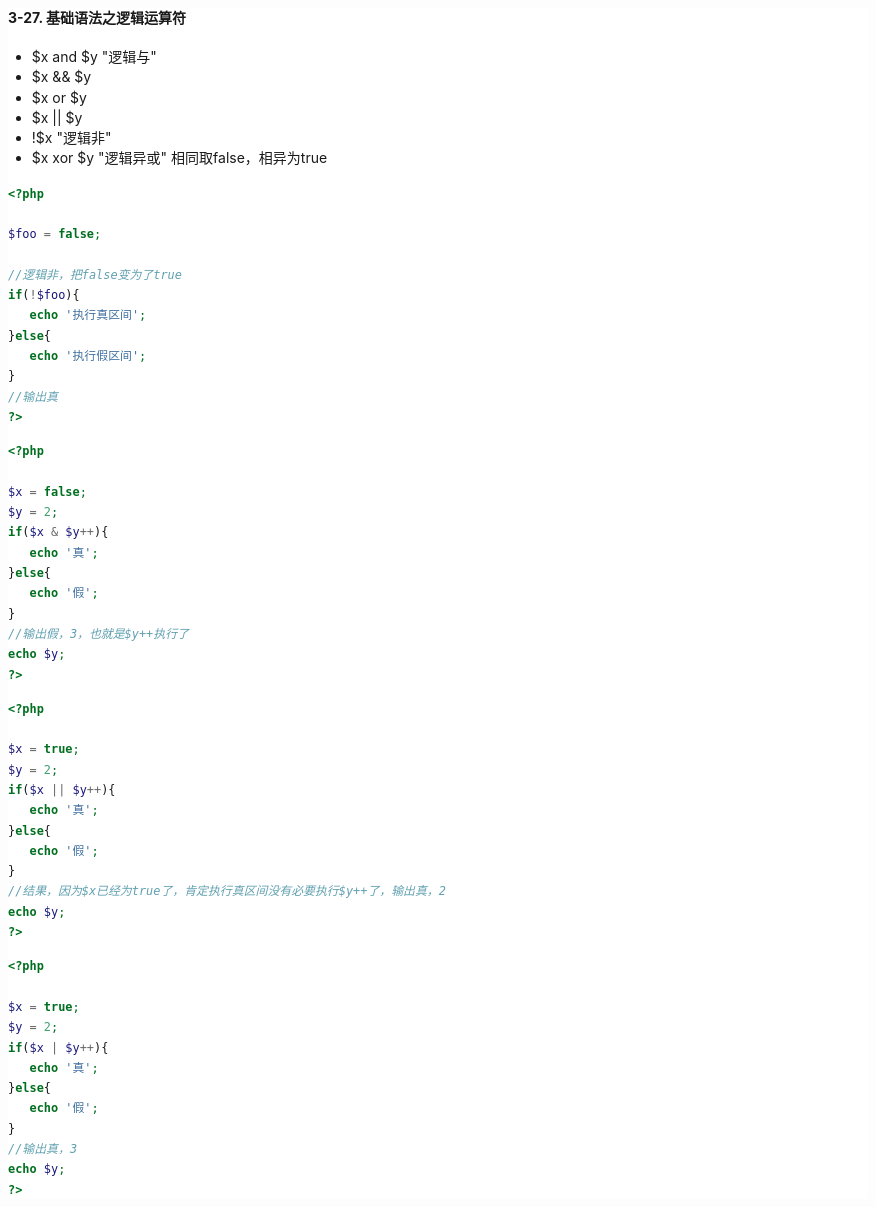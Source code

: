 
#### 3-27. 基础语法之逻辑运算符
- $x and $y "逻辑与"
- $x && $y
- $x or $y
- $x || $y
- !$x "逻辑非"
- $x xor $y "逻辑异或" 相同取false，相异为true

```php
<?php

$foo = false;

//逻辑非，把false变为了true
if(!$foo){
   echo '执行真区间';
}else{
   echo '执行假区间';
}
//输出真
?>
```
```php
<?php

$x = false;
$y = 2;
if($x & $y++){
   echo '真';
}else{
   echo '假';
}
//输出假，3，也就是$y++执行了
echo $y;
?>
```
```php
<?php

$x = true;
$y = 2;
if($x || $y++){
   echo '真';
}else{
   echo '假';
}
//结果，因为$x已经为true了，肯定执行真区间没有必要执行$y++了，输出真，2
echo $y;
?>
```
```php
<?php

$x = true;
$y = 2;
if($x | $y++){
   echo '真';
}else{
   echo '假';
}
//输出真，3
echo $y;
?>
```
